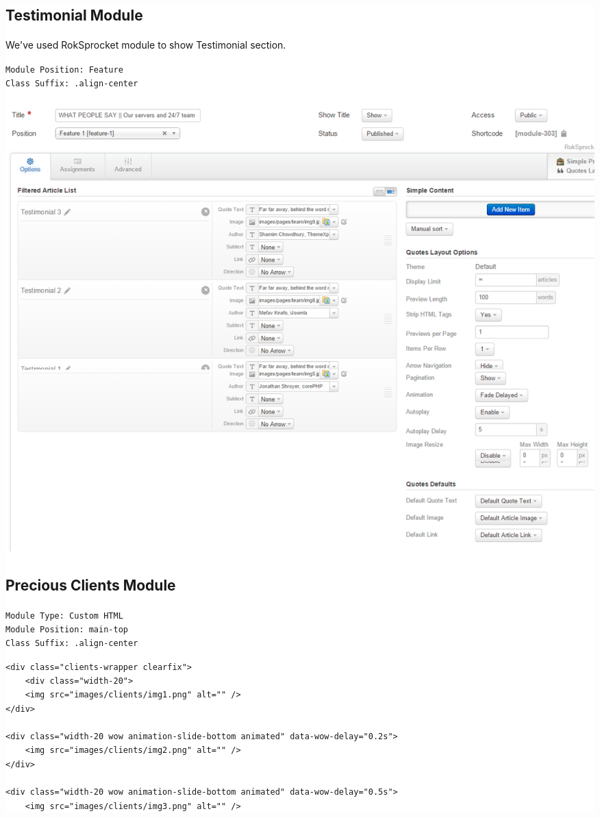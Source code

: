 

## Testimonial Module

We've used RokSprocket module to show Testimonial section.

	Module Position: Feature
    Class Suffix: .align-center


![Testimonial settings](roksprocket.png)

## Precious Clients Module

```
Module Type: Custom HTML
Module Position: main-top
Class Suffix: .align-center

```
```
<div class="clients-wrapper clearfix">
	<div class="width-20">
	<img src="images/clients/img1.png" alt="" />
</div>

<div class="width-20 wow animation-slide-bottom animated" data-wow-delay="0.2s">
	<img src="images/clients/img2.png" alt="" />
</div>

<div class="width-20 wow animation-slide-bottom animated" data-wow-delay="0.5s">
	<img src="images/clients/img3.png" alt="" />
```